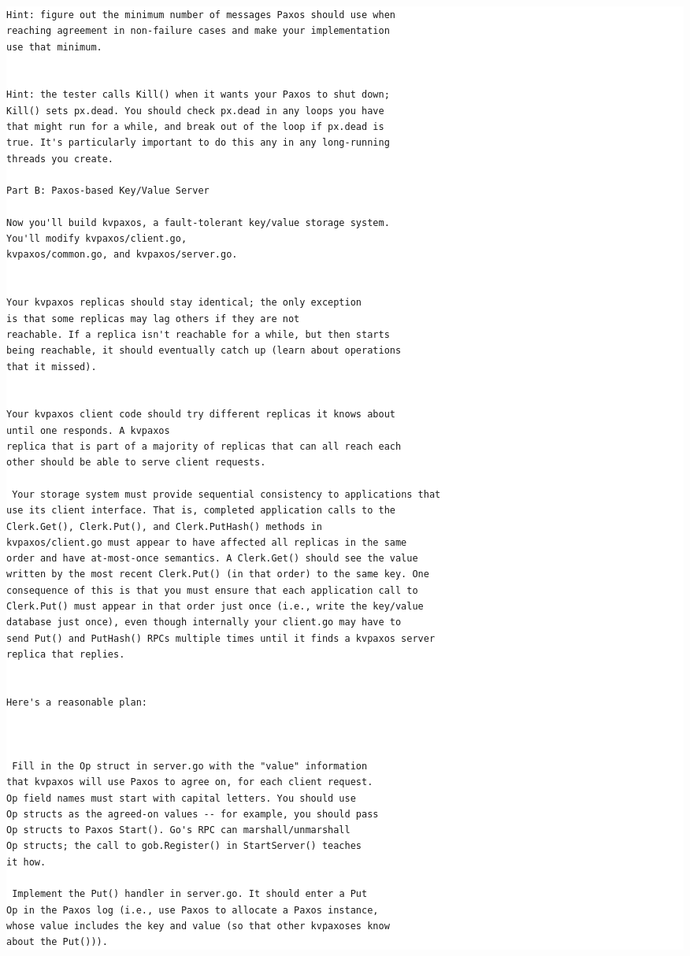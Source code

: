     
    Hint: figure out the minimum number of messages Paxos should use when
    reaching agreement in non-failure cases and make your implementation
    use that minimum.
    
    
    Hint: the tester calls Kill() when it wants your Paxos to shut down;
    Kill() sets px.dead. You should check px.dead in any loops you have
    that might run for a while, and break out of the loop if px.dead is
    true. It's particularly important to do this any in any long-running
    threads you create.
    
    Part B: Paxos-based Key/Value Server
    
    Now you'll build kvpaxos, a fault-tolerant key/value storage system.
    You'll modify kvpaxos/client.go,
    kvpaxos/common.go, and kvpaxos/server.go.
    
    
    Your kvpaxos replicas should stay identical; the only exception
    is that some replicas may lag others if they are not
    reachable. If a replica isn't reachable for a while, but then starts
    being reachable, it should eventually catch up (learn about operations
    that it missed).
    
    
    Your kvpaxos client code should try different replicas it knows about
    until one responds. A kvpaxos
    replica that is part of a majority of replicas that can all reach each
    other should be able to serve client requests.
    
     Your storage system must provide sequential consistency to applications that
    use its client interface. That is, completed application calls to the
    Clerk.Get(), Clerk.Put(), and Clerk.PutHash() methods in
    kvpaxos/client.go must appear to have affected all replicas in the same
    order and have at-most-once semantics. A Clerk.Get() should see the value
    written by the most recent Clerk.Put() (in that order) to the same key. One
    consequence of this is that you must ensure that each application call to
    Clerk.Put() must appear in that order just once (i.e., write the key/value
    database just once), even though internally your client.go may have to
    send Put() and PutHash() RPCs multiple times until it finds a kvpaxos server
    replica that replies.
    
    
    Here's a reasonable plan:
    
    
    
     Fill in the Op struct in server.go with the "value" information
    that kvpaxos will use Paxos to agree on, for each client request.
    Op field names must start with capital letters. You should use
    Op structs as the agreed-on values -- for example, you should pass
    Op structs to Paxos Start(). Go's RPC can marshall/unmarshall
    Op structs; the call to gob.Register() in StartServer() teaches
    it how.
    
     Implement the Put() handler in server.go. It should enter a Put
    Op in the Paxos log (i.e., use Paxos to allocate a Paxos instance,
    whose value includes the key and value (so that other kvpaxoses know
    about the Put())).
    